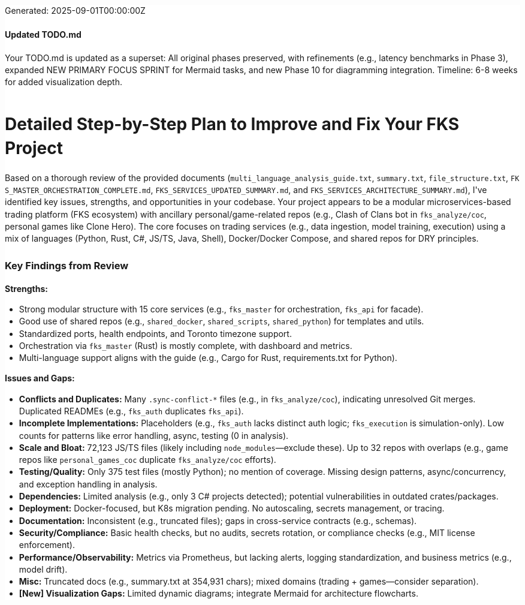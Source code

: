 Generated: 2025-09-01T00:00:00Z

#### Updated TODO.md
Your TODO.md is updated as a superset: All original phases preserved, with refinements (e.g., latency benchmarks in Phase 3), expanded NEW PRIMARY FOCUS SPRINT for Mermaid tasks, and new Phase 10 for diagramming integration. Timeline: 6-8 weeks for added visualization depth.

# Detailed Step-by-Step Plan to Improve and Fix Your FKS Project

Based on a thorough review of the provided documents (`multi_language_analysis_guide.txt`, `summary.txt`, `file_structure.txt`, `FKS_MASTER_ORCHESTRATION_COMPLETE.md`, `FKS_SERVICES_UPDATED_SUMMARY.md`, and `FKS_SERVICES_ARCHITECTURE_SUMMARY.md`), I've identified key issues, strengths, and opportunities in your codebase. Your project appears to be a modular microservices-based trading platform (FKS ecosystem) with ancillary personal/game-related repos (e.g., Clash of Clans bot in `fks_analyze/coc`, personal games like Clone Hero). The core focuses on trading services (e.g., data ingestion, model training, execution) using a mix of languages (Python, Rust, C#, JS/TS, Java, Shell), Docker/Docker Compose, and shared repos for DRY principles.

### Key Findings from Review
**Strengths:**
- Strong modular structure with 15 core services (e.g., `fks_master` for orchestration, `fks_api` for facade).
- Good use of shared repos (e.g., `shared_docker`, `shared_scripts`, `shared_python`) for templates and utils.
- Standardized ports, health endpoints, and Toronto timezone support.
- Orchestration via `fks_master` (Rust) is mostly complete, with dashboard and metrics.
- Multi-language support aligns with the guide (e.g., Cargo for Rust, requirements.txt for Python).

**Issues and Gaps:**
- **Conflicts and Duplicates:** Many `.sync-conflict-*` files (e.g., in `fks_analyze/coc`), indicating unresolved Git merges. Duplicated READMEs (e.g., `fks_auth` duplicates `fks_api`).
- **Incomplete Implementations:** Placeholders (e.g., `fks_auth` lacks distinct auth logic; `fks_execution` is simulation-only). Low counts for patterns like error handling, async, testing (0 in analysis).
- **Scale and Bloat:** 72,123 JS/TS files (likely including `node_modules`—exclude these). Up to 32 repos with overlaps (e.g., game repos like `personal_games_coc` duplicate `fks_analyze/coc` efforts).
- **Testing/Quality:** Only 375 test files (mostly Python); no mention of coverage. Missing design patterns, async/concurrency, and exception handling in analysis.
- **Dependencies:** Limited analysis (e.g., only 3 C# projects detected); potential vulnerabilities in outdated crates/packages.
- **Deployment:** Docker-focused, but K8s migration pending. No autoscaling, secrets management, or tracing.
- **Documentation:** Inconsistent (e.g., truncated files); gaps in cross-service contracts (e.g., schemas).
- **Security/Compliance:** Basic health checks, but no audits, secrets rotation, or compliance checks (e.g., MIT license enforcement).
- **Performance/Observability:** Metrics via Prometheus, but lacking alerts, logging standardization, and business metrics (e.g., model drift).
- **Misc:** Truncated docs (e.g., summary.txt at 354,931 chars); mixed domains (trading + games—consider separation).
- **[New] Visualization Gaps:** Limited dynamic diagrams; integrate Mermaid for architecture flowcharts.

